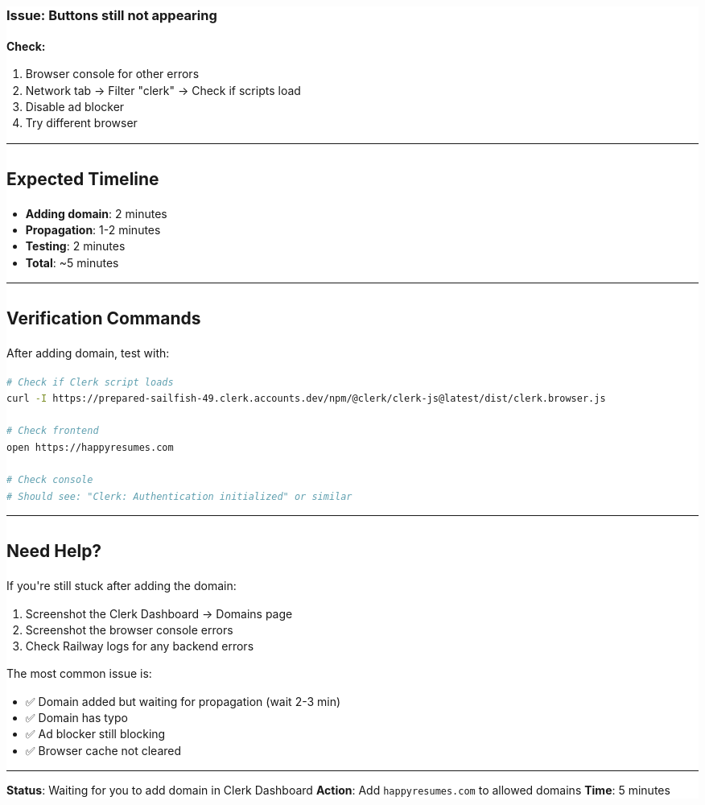 ### Issue: Buttons still not appearing

**Check:**
1. Browser console for other errors
2. Network tab → Filter "clerk" → Check if scripts load
3. Disable ad blocker
4. Try different browser

---

## Expected Timeline

- **Adding domain**: 2 minutes
- **Propagation**: 1-2 minutes
- **Testing**: 2 minutes
- **Total**: ~5 minutes

---

## Verification Commands

After adding domain, test with:

```bash
# Check if Clerk script loads
curl -I https://prepared-sailfish-49.clerk.accounts.dev/npm/@clerk/clerk-js@latest/dist/clerk.browser.js

# Check frontend
open https://happyresumes.com

# Check console
# Should see: "Clerk: Authentication initialized" or similar
```

---

## Need Help?

If you're still stuck after adding the domain:

1. Screenshot the Clerk Dashboard → Domains page
2. Screenshot the browser console errors
3. Check Railway logs for any backend errors

The most common issue is:
- ✅ Domain added but waiting for propagation (wait 2-3 min)
- ✅ Domain has typo
- ✅ Ad blocker still blocking
- ✅ Browser cache not cleared

---

**Status**: Waiting for you to add domain in Clerk Dashboard
**Action**: Add `happyresumes.com` to allowed domains
**Time**: 5 minutes
